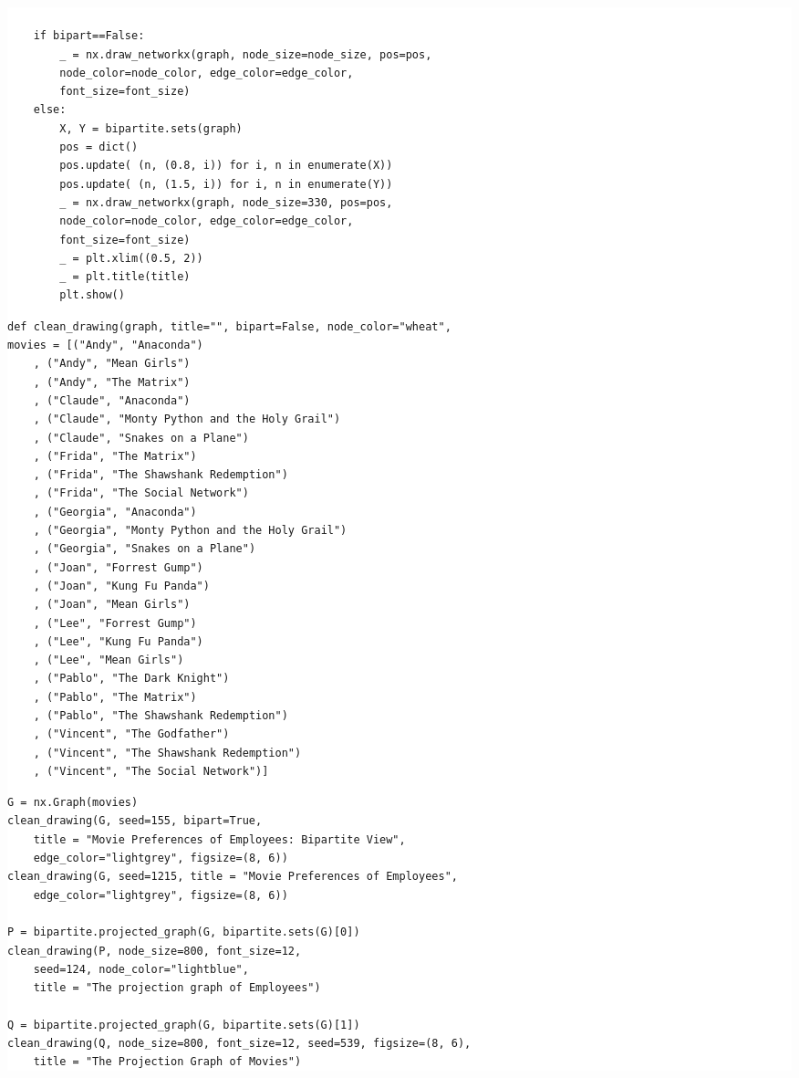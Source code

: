 ``` {basicstyle="\ttfamily\small" language="python" caption="Function for Graph Visualization"}
    
    if bipart==False:
        _ = nx.draw_networkx(graph, node_size=node_size, pos=pos,
        node_color=node_color, edge_color=edge_color, 
        font_size=font_size)
    else:
        X, Y = bipartite.sets(graph)
        pos = dict()
        pos.update( (n, (0.8, i)) for i, n in enumerate(X))
        pos.update( (n, (1.5, i)) for i, n in enumerate(Y))
        _ = nx.draw_networkx(graph, node_size=330, pos=pos,
        node_color=node_color, edge_color=edge_color, 
        font_size=font_size)
        _ = plt.xlim((0.5, 2))
        _ = plt.title(title)
        plt.show()
```

``` {basicstyle="\ttfamily\small" language="python" caption="Edges Data"}
def clean_drawing(graph, title="", bipart=False, node_color="wheat", 
movies = [("Andy", "Anaconda")
    , ("Andy", "Mean Girls")
    , ("Andy", "The Matrix")
    , ("Claude", "Anaconda")
    , ("Claude", "Monty Python and the Holy Grail")
    , ("Claude", "Snakes on a Plane")
    , ("Frida", "The Matrix")
    , ("Frida", "The Shawshank Redemption")
    , ("Frida", "The Social Network")
    , ("Georgia", "Anaconda")
    , ("Georgia", "Monty Python and the Holy Grail")
    , ("Georgia", "Snakes on a Plane")
    , ("Joan", "Forrest Gump")
    , ("Joan", "Kung Fu Panda")
    , ("Joan", "Mean Girls")
    , ("Lee", "Forrest Gump")
    , ("Lee", "Kung Fu Panda")
    , ("Lee", "Mean Girls")
    , ("Pablo", "The Dark Knight")
    , ("Pablo", "The Matrix")
    , ("Pablo", "The Shawshank Redemption")
    , ("Vincent", "The Godfather")
    , ("Vincent", "The Shawshank Redemption")
    , ("Vincent", "The Social Network")]
```

``` {basicstyle="\ttfamily\small" language="python" caption="Visualization of the Bipartite Graph and Projections"}
G = nx.Graph(movies)
clean_drawing(G, seed=155, bipart=True, 
    title = "Movie Preferences of Employees: Bipartite View", 
    edge_color="lightgrey", figsize=(8, 6))
clean_drawing(G, seed=1215, title = "Movie Preferences of Employees", 
    edge_color="lightgrey", figsize=(8, 6))
    
P = bipartite.projected_graph(G, bipartite.sets(G)[0])
clean_drawing(P, node_size=800, font_size=12, 
    seed=124, node_color="lightblue", 
    title = "The projection graph of Employees")

Q = bipartite.projected_graph(G, bipartite.sets(G)[1])
clean_drawing(Q, node_size=800, font_size=12, seed=539, figsize=(8, 6), 
    title = "The Projection Graph of Movies") 
```


[^omerod]: Paul Omerod *[The Future of Economics Uses the Science of Real-Life Social Networks](http://evonomics.com/the-future-of-economics-uses-the-sciiece-of-real-life-social-networks/)* (Evonomics, 2016)
[^ghahramani]: Zoubin Ghahramani *[Probabilistic Models of Networks and other Relational Data](http://mlg.eng.cam.ac.uk/)* (NIPS Workshop on Social Networks, 2012)
[^coursera_social]: Daniel Romero *[Applied Data Science with Python](https://www.coursera.org/learn/python-social-network-analysis)* (Coursera, 2018)
[^lostcircles]: Lostcircles.com *[A scraper for Facebook friend network](https://lostcircles.com)* (Lostcircles, 2017)